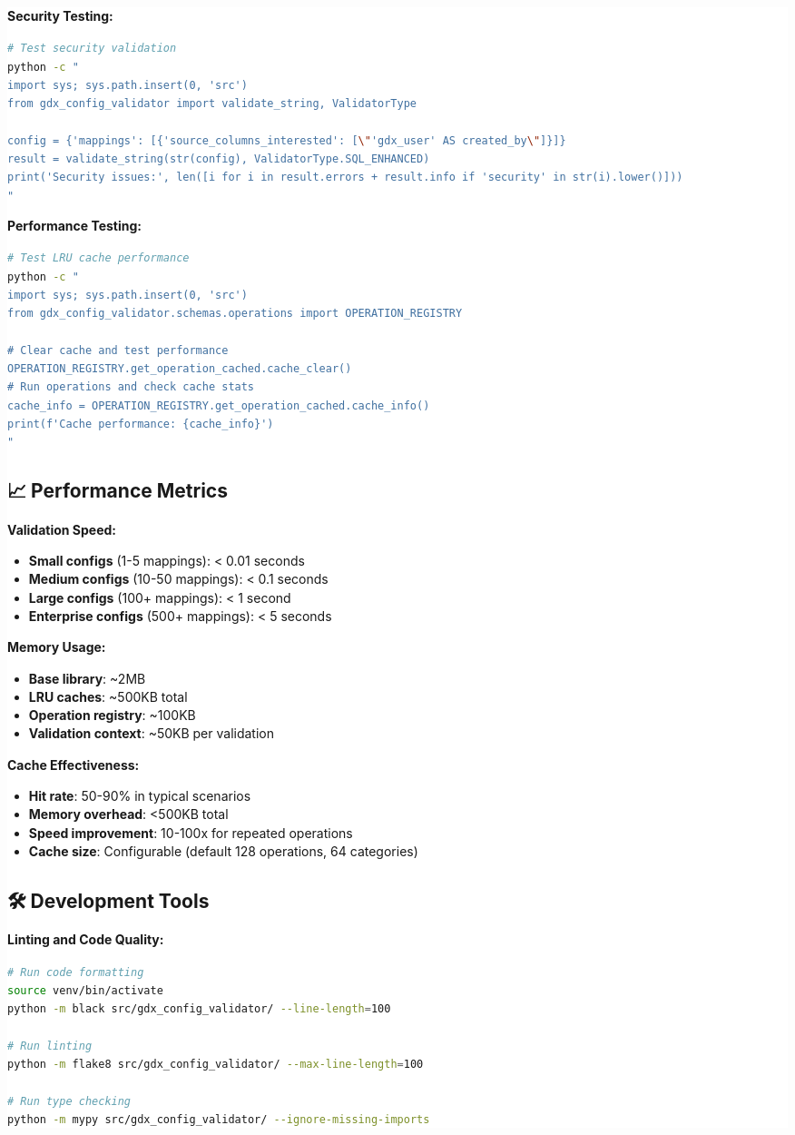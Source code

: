 **Security Testing:**
```bash
# Test security validation
python -c "
import sys; sys.path.insert(0, 'src')
from gdx_config_validator import validate_string, ValidatorType

config = {'mappings': [{'source_columns_interested': [\"'gdx_user' AS created_by\"]}]}
result = validate_string(str(config), ValidatorType.SQL_ENHANCED)
print('Security issues:', len([i for i in result.errors + result.info if 'security' in str(i).lower()]))
"
```

**Performance Testing:**
```bash
# Test LRU cache performance
python -c "
import sys; sys.path.insert(0, 'src')
from gdx_config_validator.schemas.operations import OPERATION_REGISTRY

# Clear cache and test performance
OPERATION_REGISTRY.get_operation_cached.cache_clear()
# Run operations and check cache stats
cache_info = OPERATION_REGISTRY.get_operation_cached.cache_info()
print(f'Cache performance: {cache_info}')
"
```

## 📈 Performance Metrics

**Validation Speed:**
- **Small configs** (1-5 mappings): < 0.01 seconds
- **Medium configs** (10-50 mappings): < 0.1 seconds  
- **Large configs** (100+ mappings): < 1 second
- **Enterprise configs** (500+ mappings): < 5 seconds

**Memory Usage:**
- **Base library**: ~2MB
- **LRU caches**: ~500KB total
- **Operation registry**: ~100KB
- **Validation context**: ~50KB per validation

**Cache Effectiveness:**
- **Hit rate**: 50-90% in typical scenarios
- **Memory overhead**: <500KB total
- **Speed improvement**: 10-100x for repeated operations
- **Cache size**: Configurable (default 128 operations, 64 categories)

## 🛠️ Development Tools

**Linting and Code Quality:**
```bash
# Run code formatting
source venv/bin/activate
python -m black src/gdx_config_validator/ --line-length=100

# Run linting
python -m flake8 src/gdx_config_validator/ --max-line-length=100

# Run type checking
python -m mypy src/gdx_config_validator/ --ignore-missing-imports
```
